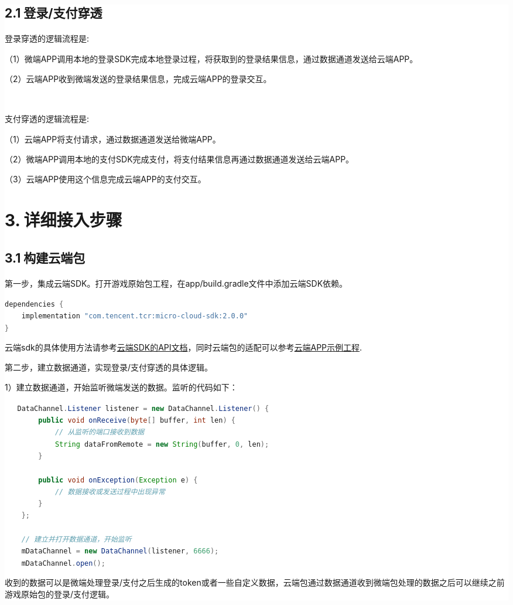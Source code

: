 ## 2.1 登录/支付穿透

登录穿透的逻辑流程是:

（1）微端APP调用本地的登录SDK完成本地登录过程，将获取到的登录结果信息，通过数据通道发送给云端APP。

（2）云端APP收到微端发送的登录结果信息，完成云端APP的登录交互。

&nbsp;

支付穿透的逻辑流程是:

（1）云端APP将支付请求，通过数据通道发送给微端APP。

（2）微端APP调用本地的支付SDK完成支付，将支付结果信息再通过数据通道发送给云端APP。

（3）云端APP使用这个信息完成云端APP的支付交互。

# 3. 详细接入步骤

## 3.1 构建云端包

第一步，集成云端SDK。打开游戏原始包工程，在app/build.gradle文件中添加云端SDK依赖。

```groovy
dependencies {
    implementation "com.tencent.tcr:micro-cloud-sdk:2.0.0"
}
```

云端sdk的具体使用方法请参考[云端SDK的API文档](https://tencentyun.github.io/cloudgame-android-sdk/microsdk/com/tencent/tcr/micro/cloudsdk/DataChannel.html)，同时云端包的适配可以参考[云端APP示例工程](../Demo/云端APP示例工程/TcrMicroCloud.zip).

第二步，建立数据通道，实现登录/支付穿透的具体逻辑。

1）建立数据通道，开始监听微端发送的数据。监听的代码如下：

```java
   DataChannel.Listener listener = new DataChannel.Listener() {
        public void onReceive(byte[] buffer, int len) {
            // 从监听的端口接收到数据
            String dataFromRemote = new String(buffer, 0, len);
        }

        public void onException(Exception e) {
            // 数据接收或发送过程中出现异常
        }
    };
  
    // 建立并打开数据通道，开始监听
    mDataChannel = new DataChannel(listener, 6666);
    mDataChannel.open();
```

收到的数据可以是微端处理登录/支付之后生成的token或者一些自定义数据，云端包通过数据通道收到微端包处理的数据之后可以继续之前游戏原始包的登录/支付逻辑。
